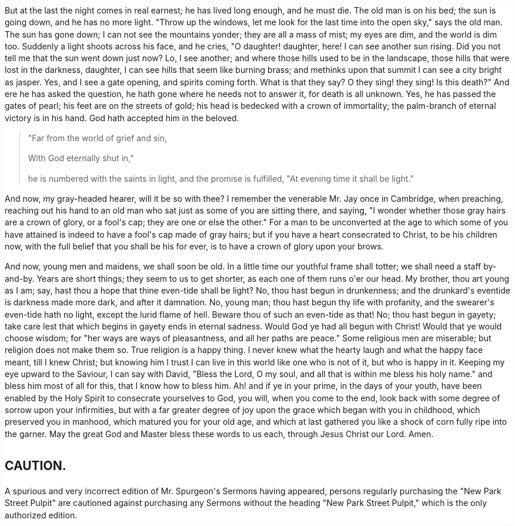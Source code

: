 But at the last the night comes in real earnest; he has lived long enough, and he must die. The old man is on his bed; the sun is going down, and he has no more light. "Throw up the windows, let me look for the last time into the open sky," says the old man. The sun has gone down; I can not see the mountains yonder; they are all a mass of mist; my eyes are dim, and the world is dim too. Suddenly a light shoots across his face, and he cries, "O daughter! daughter, here! I can see another sun rising. Did you not tell me that the sun went down just now? Lo, I see another; and where those hills used to be in the landscape, those hills that were lost in the darkness, daughter, I can see hills that seem like burning brass; and methinks upon that summit I can see a city bright as jasper. Yes, and I see a gate opening, and spirits coming forth. What is that they say? O they sing! they sing! Is this death?" And ere he has asked the question, he hath gone where he needs not to answer it, for death is all unknown. Yes, he has passed the gates of pearl; his feet are on the streets of gold; his head is bedecked with a crown of immortality; the palm-branch of eternal victory is in his hand. God hath accepted him in the beloved.

> "Far from the world of grief and sin,
> 
> With God eternally shut in,"
> 
> he is numbered with the saints in light, and the promise is fulfilled, "At evening time it shall be light."

And now, my gray-headed hearer, will it be so with thee? I remember the venerable Mr. Jay once in Cambridge, when preaching, reaching out his hand to an old man who sat just as some of you are sitting there, and saying, "I wonder whether those gray hairs are a crown of glory, or a fool's cap; they are one or else the other." For a man to be unconverted at the age to which some of you have attained is indeed to have a fool's cap made of gray hairs; but if you have a heart consecrated to Christ, to be his children now, with the full belief that you shall be his for ever, is to have a crown of glory upon your brows.

And now, young men and maidens, we shall soon be old. In a little time our youthful frame shall totter; we shall need a staff by-and-by. Years are short things; they seem to us to get shorter, as each one of them runs o'er our head. My brother, thou art young as I am; say, hast thou a hope that thine even-tide shall be light? No, thou hast begun in drunkenness; and the drunkard's eventide is darkness made more dark, and after it damnation. No, young man; thou hast begun thy life with profanity, and the swearer's even-tide hath no light, except the lurid flame of hell. Beware thou of such an even-tide as that! No; thou hast begun in gayety; take care lest that which begins in gayety ends in eternal sadness. Would God ye had all begun with Christ! Would that ye would choose wisdom; for "her ways are ways of pleasantness, and all her paths are peace." Some religious men are miserable; but religion does not make them so. True religion is a happy thing. I never knew what the hearty laugh and what the happy face meant, till I knew Christ; but knowing him I trust I can live in this world like one who is not of it, but who is happy in it. Keeping my eye upward to the Saviour, I can say with David, "Bless the Lord, O my soul, and all that is within me bless his holy name." and bless him most of all for this, that I know how to bless him. Ah! and if ye in your prime, in the days of your youth, have been enabled by the Holy Spirit to consecrate yourselves to God, you will, when you come to the end, look back with some degree of sorrow upon your infirmities, but with a far greater degree of joy upon the grace which began with you in childhood, which preserved you in manhood, which matured you for your old age, and which at last gathered you like a shock of corn fully ripe into the garner. May the great God and Master bless these words to us each, through Jesus Christ our Lord. Amen.

## CAUTION.

A spurious and very incorrect edition of Mr. Spurgeon's Sermons having appeared, persons regularly purchasing the "New Park Street Pulpit" are cautioned against purchasing any Sermons without the heading "New Park Street Pulpit," which is the only authorized edition.
